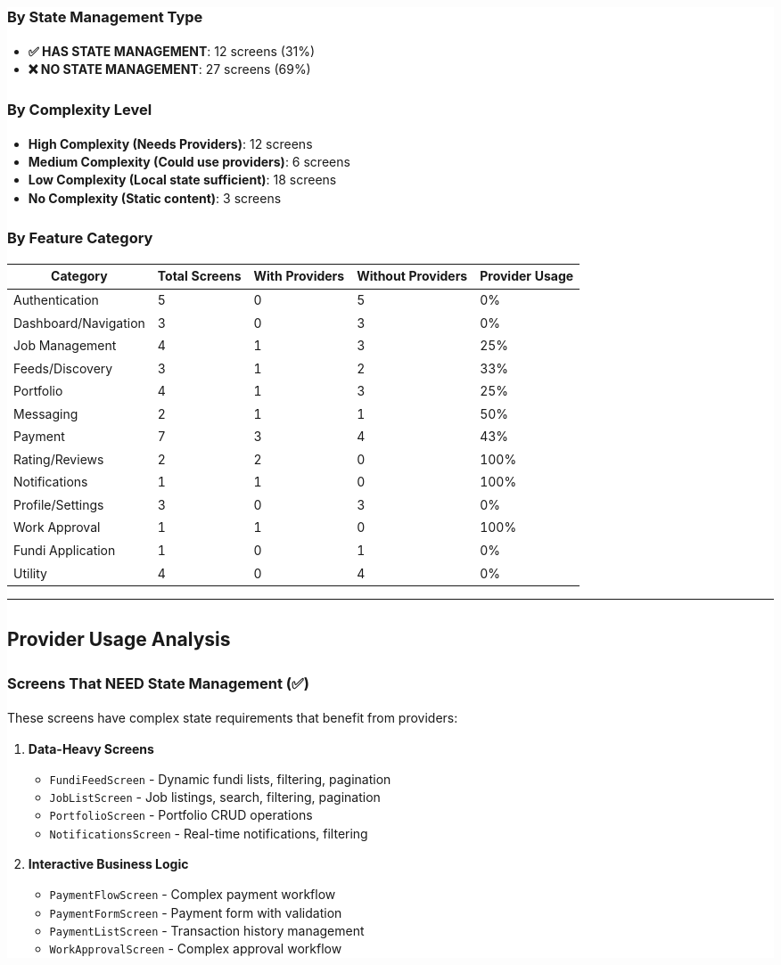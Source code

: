 ### By State Management Type
- **✅ HAS STATE MANAGEMENT**: 12 screens (31%)
- **❌ NO STATE MANAGEMENT**: 27 screens (69%)

### By Complexity Level
- **High Complexity (Needs Providers)**: 12 screens
- **Medium Complexity (Could use providers)**: 6 screens  
- **Low Complexity (Local state sufficient)**: 18 screens
- **No Complexity (Static content)**: 3 screens

### By Feature Category
| Category | Total Screens | With Providers | Without Providers | Provider Usage |
|----------|---------------|----------------|-------------------|----------------|
| Authentication | 5 | 0 | 5 | 0% |
| Dashboard/Navigation | 3 | 0 | 3 | 0% |
| Job Management | 4 | 1 | 3 | 25% |
| Feeds/Discovery | 3 | 1 | 2 | 33% |
| Portfolio | 4 | 1 | 3 | 25% |
| Messaging | 2 | 1 | 1 | 50% |
| Payment | 7 | 3 | 4 | 43% |
| Rating/Reviews | 2 | 2 | 0 | 100% |
| Notifications | 1 | 1 | 0 | 100% |
| Profile/Settings | 3 | 0 | 3 | 0% |
| Work Approval | 1 | 1 | 0 | 100% |
| Fundi Application | 1 | 0 | 1 | 0% |
| Utility | 4 | 0 | 4 | 0% |

---

## Provider Usage Analysis

### Screens That NEED State Management (✅)
These screens have complex state requirements that benefit from providers:

1. **Data-Heavy Screens**
   - `FundiFeedScreen` - Dynamic fundi lists, filtering, pagination
   - `JobListScreen` - Job listings, search, filtering, pagination
   - `PortfolioScreen` - Portfolio CRUD operations
   - `NotificationsScreen` - Real-time notifications, filtering

2. **Interactive Business Logic**
   - `PaymentFlowScreen` - Complex payment workflow
   - `PaymentFormScreen` - Payment form with validation
   - `PaymentListScreen` - Transaction history management
   - `WorkApprovalScreen` - Complex approval workflow
